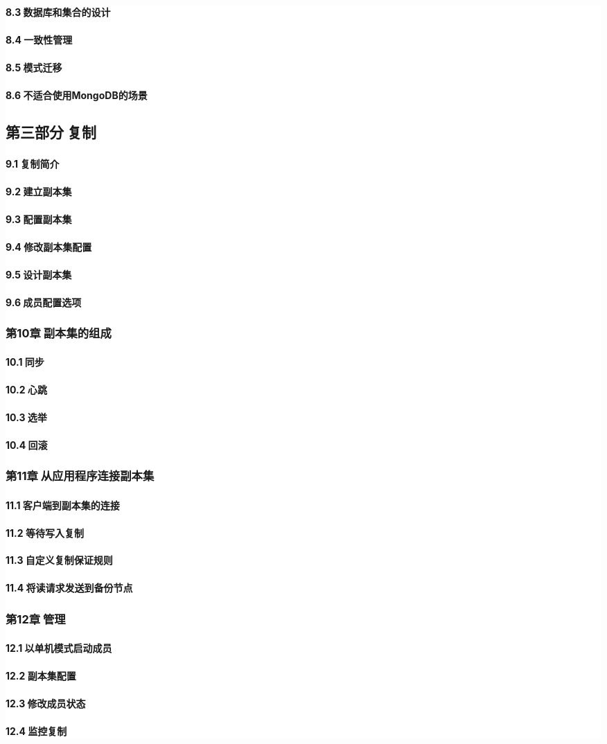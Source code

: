 #### 8.3 数据库和集合的设计

#### 8.4 一致性管理

#### 8.5 模式迁移

#### 8.6 不适合使用MongoDB的场景

## 第三部分 复制

#### 9.1 复制简介

#### 9.2 建立副本集

#### 9.3 配置副本集

#### 9.4 修改副本集配置

#### 9.5 设计副本集

#### 9.6 成员配置选项

### 第10章 副本集的组成

#### 10.1 同步

#### 10.2 心跳

#### 10.3 选举

#### 10.4 回滚

### 第11章 从应用程序连接副本集

#### 11.1 客户端到副本集的连接

#### 11.2 等待写入复制

#### 11.3 自定义复制保证规则

#### 11.4 将读请求发送到备份节点

### 第12章 管理

#### 12.1 以单机模式启动成员

#### 12.2 副本集配置

#### 12.3 修改成员状态

#### 12.4 监控复制

